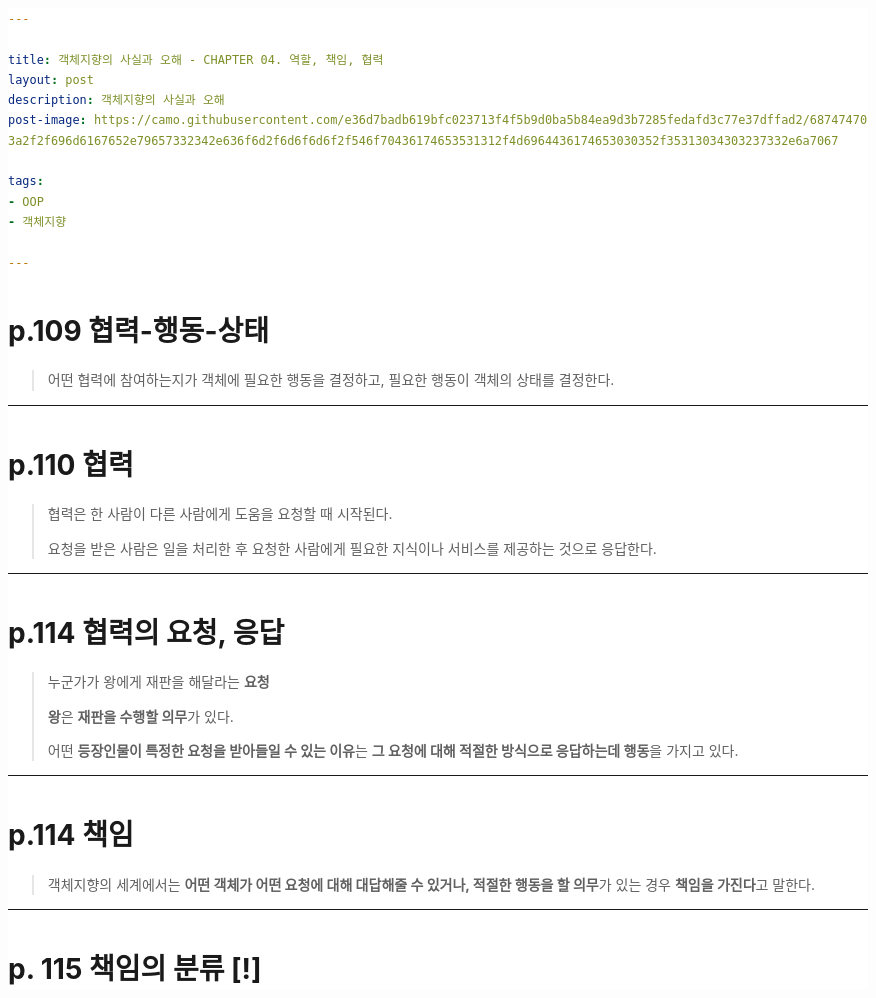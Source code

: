 ```yaml
---

title: 객체지향의 사실과 오해 - CHAPTER 04. 역할, 책임, 협력
layout: post
description: 객체지향의 사실과 오해
post-image: https://camo.githubusercontent.com/e36d7badb619bfc023713f4f5b9d0ba5b84ea9d3b7285fedafd3c77e37dffad2/687474703a2f2f696d6167652e79657332342e636f6d2f6d6f6d6f2f546f70436174653531312f4d6964436174653030352f35313034303237332e6a7067

tags:
- OOP
- 객체지향

---
```


# p.109 협력-행동-상태

> 어떤 협력에 참여하는지가 객체에 필요한 행동을 결정하고, 필요한 행동이 객체의 상태를 결정한다.

---

# p.110 협력

> 협력은 한 사람이 다른 사람에게 도움을 요청할 때 시작된다.
>
> 요청을 받은 사람은 일을 처리한 후 요청한 사람에게 필요한 지식이나 서비스를 제공하는 것으로 응답한다.

---

# p.114 협력의 요청, 응답

> 누군가가 왕에게 재판을 해달라는 **요청**
> 
> **왕**은 **재판을 수행할 의무**가 있다.
> 
> 어떤 **등장인물이 특정한 요청을 받아들일 수 있는 이유**는 **그 요청에 대해 적절한 방식으로 응답하는데 행동**을 가지고 있다.

---

# p.114 책임

> 객체지향의 세계에서는 **어떤 객체가 어떤 요청에 대해 대답해줄 수 있거나, 적절한 행동을 할 의무**가 있는 경우 **책임을 가진다**고 말한다.

---

# p. 115 책임의 분류 [!]
